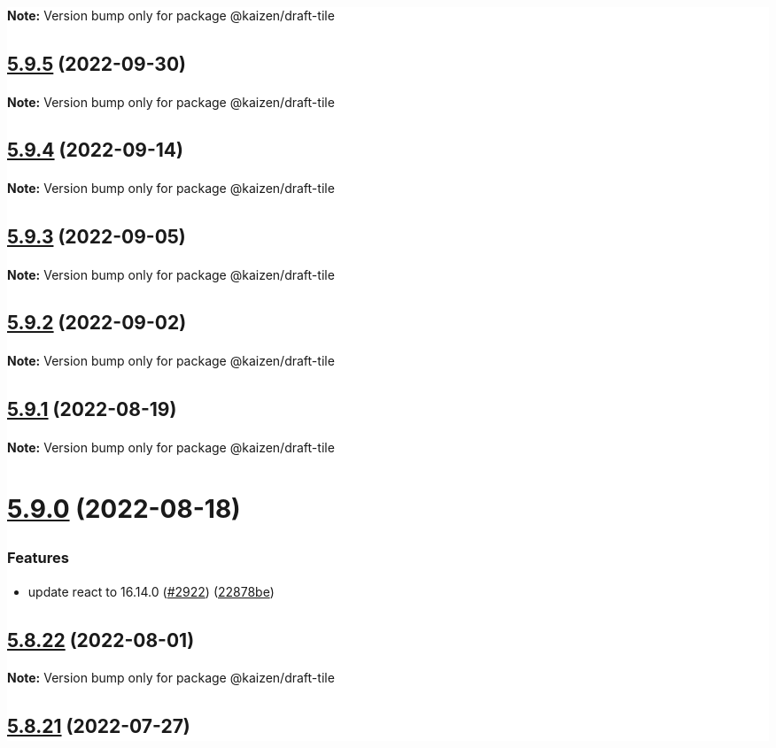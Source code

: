 **Note:** Version bump only for package @kaizen/draft-tile

## [5.9.5](https://github.com/cultureamp/kaizen-design-system/compare/@kaizen/draft-tile@5.9.4...@kaizen/draft-tile@5.9.5) (2022-09-30)

**Note:** Version bump only for package @kaizen/draft-tile

## [5.9.4](https://github.com/cultureamp/kaizen-design-system/compare/@kaizen/draft-tile@5.9.3...@kaizen/draft-tile@5.9.4) (2022-09-14)

**Note:** Version bump only for package @kaizen/draft-tile

## [5.9.3](https://github.com/cultureamp/kaizen-design-system/compare/@kaizen/draft-tile@5.9.2...@kaizen/draft-tile@5.9.3) (2022-09-05)

**Note:** Version bump only for package @kaizen/draft-tile

## [5.9.2](https://github.com/cultureamp/kaizen-design-system/compare/@kaizen/draft-tile@5.9.1...@kaizen/draft-tile@5.9.2) (2022-09-02)

**Note:** Version bump only for package @kaizen/draft-tile

## [5.9.1](https://github.com/cultureamp/kaizen-design-system/compare/@kaizen/draft-tile@5.9.0...@kaizen/draft-tile@5.9.1) (2022-08-19)

**Note:** Version bump only for package @kaizen/draft-tile

# [5.9.0](https://github.com/cultureamp/kaizen-design-system/compare/@kaizen/draft-tile@5.8.22...@kaizen/draft-tile@5.9.0) (2022-08-18)

### Features

- update react to 16.14.0 ([#2922](https://github.com/cultureamp/kaizen-design-system/issues/2922)) ([22878be](https://github.com/cultureamp/kaizen-design-system/commit/22878beee1884e2f58d0447b3908321937175228))

## [5.8.22](https://github.com/cultureamp/kaizen-design-system/compare/@kaizen/draft-tile@5.8.21...@kaizen/draft-tile@5.8.22) (2022-08-01)

**Note:** Version bump only for package @kaizen/draft-tile

## [5.8.21](https://github.com/cultureamp/kaizen-design-system/compare/@kaizen/draft-tile@5.8.20...@kaizen/draft-tile@5.8.21) (2022-07-27)
